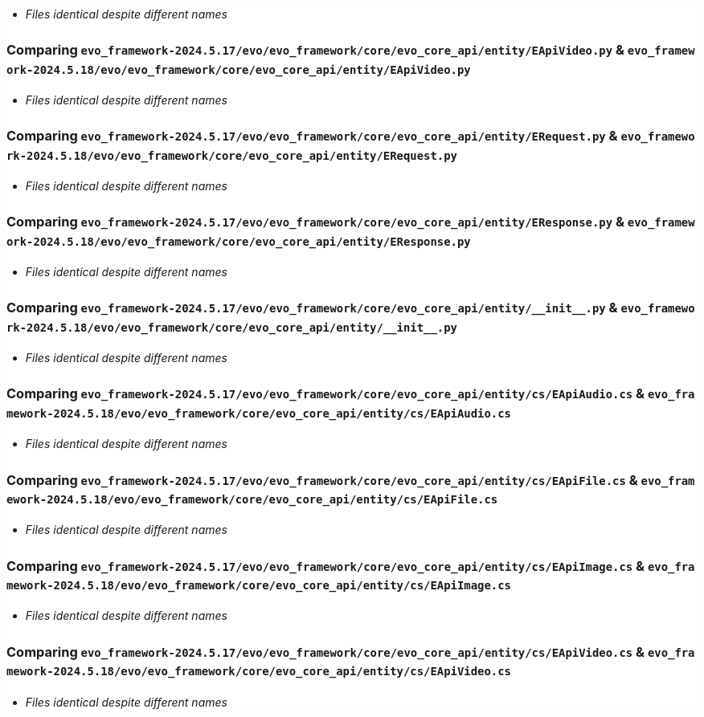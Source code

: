  * *Files identical despite different names*

### Comparing `evo_framework-2024.5.17/evo/evo_framework/core/evo_core_api/entity/EApiVideo.py` & `evo_framework-2024.5.18/evo/evo_framework/core/evo_core_api/entity/EApiVideo.py`

 * *Files identical despite different names*

### Comparing `evo_framework-2024.5.17/evo/evo_framework/core/evo_core_api/entity/ERequest.py` & `evo_framework-2024.5.18/evo/evo_framework/core/evo_core_api/entity/ERequest.py`

 * *Files identical despite different names*

### Comparing `evo_framework-2024.5.17/evo/evo_framework/core/evo_core_api/entity/EResponse.py` & `evo_framework-2024.5.18/evo/evo_framework/core/evo_core_api/entity/EResponse.py`

 * *Files identical despite different names*

### Comparing `evo_framework-2024.5.17/evo/evo_framework/core/evo_core_api/entity/__init__.py` & `evo_framework-2024.5.18/evo/evo_framework/core/evo_core_api/entity/__init__.py`

 * *Files identical despite different names*

### Comparing `evo_framework-2024.5.17/evo/evo_framework/core/evo_core_api/entity/cs/EApiAudio.cs` & `evo_framework-2024.5.18/evo/evo_framework/core/evo_core_api/entity/cs/EApiAudio.cs`

 * *Files identical despite different names*

### Comparing `evo_framework-2024.5.17/evo/evo_framework/core/evo_core_api/entity/cs/EApiFile.cs` & `evo_framework-2024.5.18/evo/evo_framework/core/evo_core_api/entity/cs/EApiFile.cs`

 * *Files identical despite different names*

### Comparing `evo_framework-2024.5.17/evo/evo_framework/core/evo_core_api/entity/cs/EApiImage.cs` & `evo_framework-2024.5.18/evo/evo_framework/core/evo_core_api/entity/cs/EApiImage.cs`

 * *Files identical despite different names*

### Comparing `evo_framework-2024.5.17/evo/evo_framework/core/evo_core_api/entity/cs/EApiVideo.cs` & `evo_framework-2024.5.18/evo/evo_framework/core/evo_core_api/entity/cs/EApiVideo.cs`

 * *Files identical despite different names*
